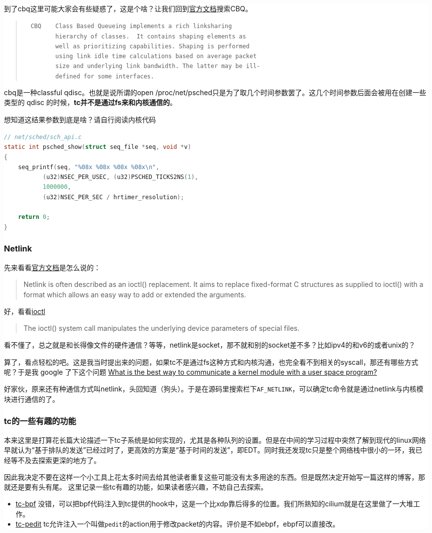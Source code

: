 到了cbq这里可能大家会有些疑惑了，这是个啥？让我们回到[官方文档](https://man7.org/linux/man-pages/man8/tc.8.html)搜索CBQ。

>       CBQ    Class Based Queueing implements a rich linksharing
>              hierarchy of classes.  It contains shaping elements as
>              well as prioritizing capabilities. Shaping is performed
>              using link idle time calculations based on average packet
>              size and underlying link bandwidth. The latter may be ill-
>              defined for some interfaces.

cbq是一种classful qdisc。也就是说所谓的open /proc/net/psched只是为了取几个时间参数罢了。这几个时间参数后面会被用在创建一些类型的 qdisc 的时候，**tc并不是通过fs来和内核通信的**。

想知道这结果参数到底是啥？请自行阅读内核代码

```C
// net/sched/sch_api.c
static int psched_show(struct seq_file *seq, void *v)
{
	seq_printf(seq, "%08x %08x %08x %08x\n",
		   (u32)NSEC_PER_USEC, (u32)PSCHED_TICKS2NS(1),
		   1000000,
		   (u32)NSEC_PER_SEC / hrtimer_resolution);

	return 0;
}
```

### Netlink

先来看看[官方文档](https://docs.kernel.org/userspace-api/netlink/intro.html)是怎么说的：

> Netlink is often described as an ioctl() replacement. It aims to replace fixed-format C structures as supplied to ioctl() with a format which allows an easy way to add or extended the arguments.

好，看看[ioctl](https://man7.org/linux/man-pages/man2/ioctl.2.html)

> The ioctl() system call manipulates the underlying device
       parameters of special files.

看不懂了，总之就是和长得像文件的硬件通信？等等，netlink是socket，那不就和别的socket差不多？比如ipv4的和v6的或者unix的？

算了，看点轻松的吧。这是我当时提出来的问题，如果tc不是通过fs这种方式和内核沟通，也完全看不到相关的syscall，那还有哪些方式呢？于是我 google 了下这个问题 [What is the best way to communicate a kernel module with a user space program?](https://stackoverflow.com/questions/20975566/what-is-the-best-way-to-communicate-a-kernel-module-with-a-user-space-program)

好家伙，原来还有种通信方式叫netlink，头回知道（狗头）。于是在源码里搜索栏下`AF_NETLINK`，可以确定tc命令就是通过netlink与内核模块进行通信的了。

### tc的一些有趣的功能

本来这里是打算花长篇大论描述一下tc子系统是如何实现的，尤其是各种队列的设置。但是在中间的学习过程中突然了解到现代的linux网络早就认为“基于排队的发送”已经过时了，更高效的方案是“基于时间的发送”，即EDT。同时我还发现tc只是整个网络栈中很小的一环，我已经等不及去探索更深的地方了。

因此我决定不要在这样一个小工具上花太多时间去给其他读者重复这些可能没有太多用途的东西。但是既然决定开始写一篇这样的博客，那就还是要有头有尾。
这里记录一些tc有趣的功能，如果读者感兴趣，不妨自己去探索。

- [tc-bpf](https://man7.org/linux/man-pages/man8/tc-bpf.8.html) 没错，可以把bpf代码注入到tc提供的hook中，这是一个比xdp靠后得多的位置。我们所熟知的cilium就是在这里做了一大堆工作。
- [tc-pedit](https://man7.org/linux/man-pages/man8/tc-pedit.8.html) tc允许注入一个叫做`pedit`的action用于修改packet的内容。评价是不如ebpf，ebpf可以直接改。
